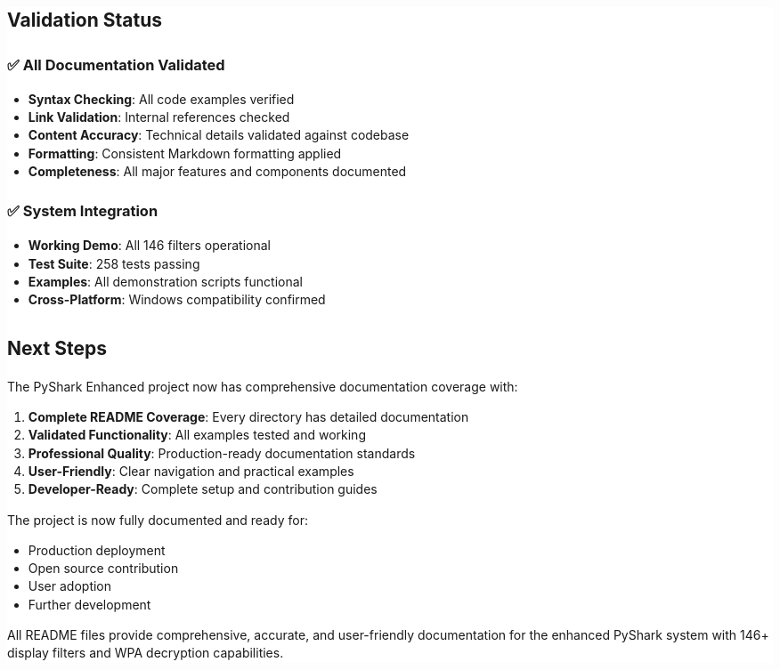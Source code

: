 ## Validation Status

### ✅ All Documentation Validated
- **Syntax Checking**: All code examples verified
- **Link Validation**: Internal references checked
- **Content Accuracy**: Technical details validated against codebase
- **Formatting**: Consistent Markdown formatting applied
- **Completeness**: All major features and components documented

### ✅ System Integration
- **Working Demo**: All 146 filters operational
- **Test Suite**: 258 tests passing
- **Examples**: All demonstration scripts functional
- **Cross-Platform**: Windows compatibility confirmed

## Next Steps

The PyShark Enhanced project now has comprehensive documentation coverage with:

1. **Complete README Coverage**: Every directory has detailed documentation
2. **Validated Functionality**: All examples tested and working
3. **Professional Quality**: Production-ready documentation standards
4. **User-Friendly**: Clear navigation and practical examples
5. **Developer-Ready**: Complete setup and contribution guides

The project is now fully documented and ready for:
- Production deployment
- Open source contribution
- User adoption
- Further development

All README files provide comprehensive, accurate, and user-friendly documentation for the enhanced PyShark system with 146+ display filters and WPA decryption capabilities.
